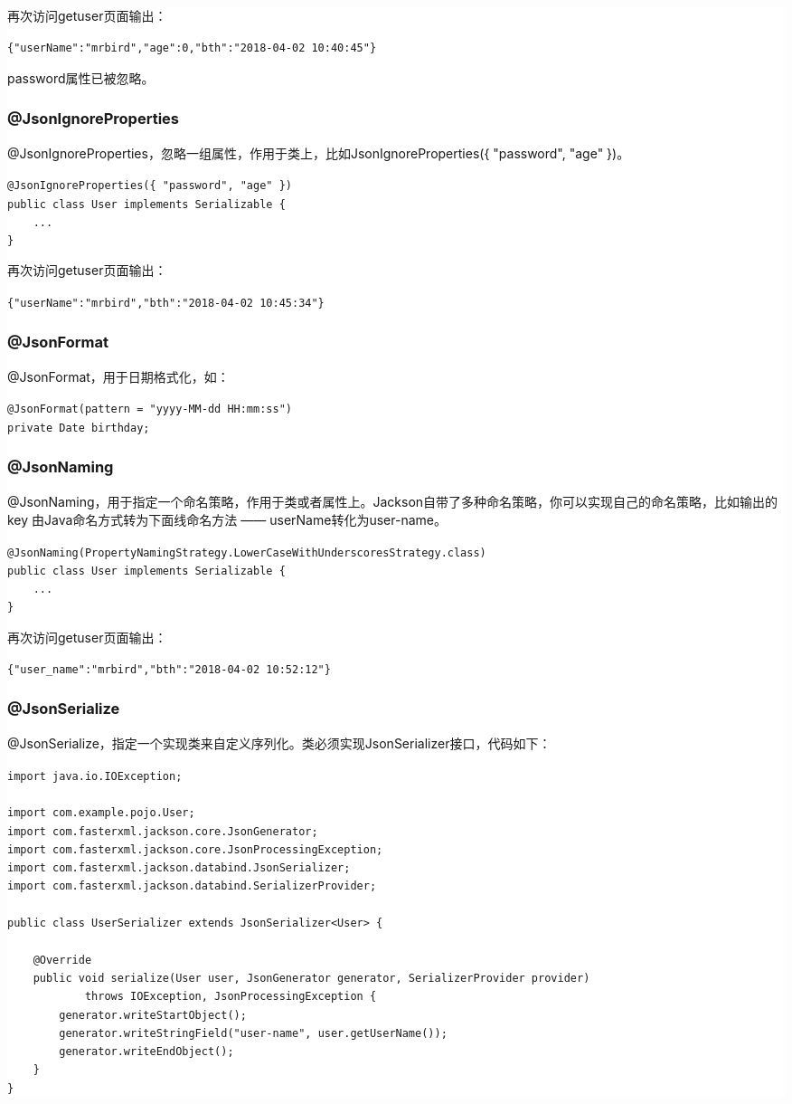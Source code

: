 再次访问getuser页面输出：
```
{"userName":"mrbird","age":0,"bth":"2018-04-02 10:40:45"}
```
password属性已被忽略。

### @JsonIgnoreProperties
@JsonIgnoreProperties，忽略一组属性，作用于类上，比如JsonIgnoreProperties({ "password", "age" })。
```
@JsonIgnoreProperties({ "password", "age" })
public class User implements Serializable {
    ...
}
```

再次访问getuser页面输出：
```
{"userName":"mrbird","bth":"2018-04-02 10:45:34"}
```

### @JsonFormat
@JsonFormat，用于日期格式化，如：
```
@JsonFormat(pattern = "yyyy-MM-dd HH:mm:ss")
private Date birthday;
```

### @JsonNaming
@JsonNaming，用于指定一个命名策略，作用于类或者属性上。Jackson自带了多种命名策略，你可以实现自己的命名策略，比如输出的key 由Java命名方式转为下面线命名方法 —— userName转化为user-name。
```
@JsonNaming(PropertyNamingStrategy.LowerCaseWithUnderscoresStrategy.class)
public class User implements Serializable {
    ...
}
```
再次访问getuser页面输出：
```
{"user_name":"mrbird","bth":"2018-04-02 10:52:12"}
```

### @JsonSerialize
@JsonSerialize，指定一个实现类来自定义序列化。类必须实现JsonSerializer接口，代码如下：
```
import java.io.IOException;

import com.example.pojo.User;
import com.fasterxml.jackson.core.JsonGenerator;
import com.fasterxml.jackson.core.JsonProcessingException;
import com.fasterxml.jackson.databind.JsonSerializer;
import com.fasterxml.jackson.databind.SerializerProvider;

public class UserSerializer extends JsonSerializer<User> {

    @Override
    public void serialize(User user, JsonGenerator generator, SerializerProvider provider)
            throws IOException, JsonProcessingException {
        generator.writeStartObject();
        generator.writeStringField("user-name", user.getUserName());
        generator.writeEndObject();
    }
}
```
